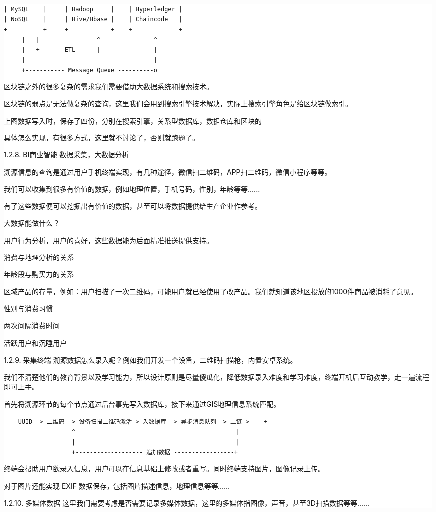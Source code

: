     | MySQL    |     | Hadoop     |    | Hyperledger |
    | NoSQL    |     | Hive/Hbase |    | Chaincode   |
    +----------+     +------------+    +-------------+	
         |   |                ^               ^
         |   +------ ETL -----|               |
         |                                    |
         +----------- Message Queue ----------o		
区块链之外的很多复杂的需求我们需要借助大数据系统和搜索技术。

区块链的弱点是无法做复杂的查询，这里我们会用到搜索引擎技术解决，实际上搜索引擎角色是给区块链做索引。

上图数据写入时，保存了四份，分别在搜索引擎，关系型数据库，数据仓库和区块的

具体怎么实现，有很多方式，这里就不讨论了，否则就跑题了。

1.2.8. BI商业智能
数据采集，大数据分析

溯源信息的查询是通过用户手机终端实现，有几种途径，微信扫二维码，APP扫二维码，微信小程序等等。

我们可以收集到很多有价值的数据，例如地理位置，手机号码，性别，年龄等等......

有了这些数据便可以挖掘出有价值的数据，甚至可以将数据提供给生产企业作参考。

大数据能做什么？


用户行为分析，用户的喜好，这些数据能为后面精准推送提供支持。

消费与地理分析的关系

年龄段与购买力的关系

区域产品的存量，例如：用户扫描了一次二维码，可能用户就已经使用了改产品。我们就知道该地区投放的1000件商品被消耗了意见。

性别与消费习惯

两次间隔消费时间

活跃用户和沉睡用户

1.2.9. 采集终端
溯源数据怎么录入呢？例如我们开发一个设备，二维码扫描枪，内置安卓系统。

我们不清楚他们的教育背景以及学习能力，所以设计原则是尽量傻瓜化，降低数据录入难度和学习难度，终端开机后互动教学，走一遍流程即可上手。

首先将溯源环节的每个节点通过后台事先写入数据库，接下来通过GIS地理信息系统匹配。

		UUID -> 二维码 -> 设备扫描二维码激活-> 入数据库 -> 异步消息队列 -> 上链 > ---+
                       ^                                             |
                       |                                             |
                       +------------------- 追加数据 -----------------+ 
终端会帮助用户欲录入信息，用户可以在信息基础上修改或者重写。同时终端支持图片，图像记录上传。

对于图片还能实现 EXIF 数据保存，包括图片描述信息，地理信息等等......

1.2.10. 多媒体数据
这里我们需要考虑是否需要记录多媒体数据，这里的多媒体指图像，声音，甚至3D扫描数据等等......
